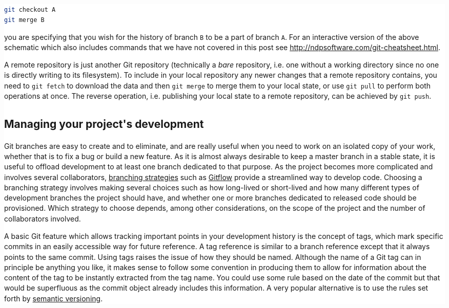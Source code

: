 ```bash
git checkout A
git merge B
```
you are specifying that you wish for the history of branch `B`
to be a part of branch `A`.
For an interactive version of the above schematic
which also includes commands that we have not covered in this post see
http://ndpsoftware.com/git-cheatsheet.html.

A remote repository is just another Git repository
(technically a *bare* repository, 
i.e. one without a working directory
since no one is directly writing to its filesystem).
To include in your local repository any newer changes 
that a remote repository contains,
you need to `git fetch` to download the data
and then `git merge` to merge them to your local state,
or use `git pull` to perform both operations at once.
The reverse operation, 
i.e. publishing your local state to a remote repository, 
can be achieved by `git push`.

## Managing your project's development

Git branches are easy to create and to eliminate,
and are really useful when you need to work 
on an isolated copy of your work,
whether that is to fix a bug or build a new feature.
As it is almost always desirable to keep a master branch in a stable state,
it is useful to offload development 
to at least one branch dedicated to that purpose.
As the project becomes more complicated
and involves several collaborators,
[branching strategies](https://git-scm.com/book/en/v2/Git-Branching-Branching-Workflows)
such as 
[Gitflow](https://nvie.com/posts/a-successful-git-branching-model/) 
provide a streamlined way to develop code.
Choosing a branching strategy involves making several choices
such as how long-lived or short-lived 
and how many different types of development branches
the project should have,
and whether one or more branches 
dedicated to released code should be provisioned.
Which strategy to choose depends,
among other considerations,
on the scope of the project and the number of collaborators involved.

A basic Git feature which allows tracking important 
points in your development history
is the concept of tags,
which mark specific commits in an easily accessible way
for future reference.
A tag reference is similar to a branch reference
except that it always points to the same commit.
Using tags raises the issue of how they should be named.
Although the name of a Git tag can in principle be anything you like,
it makes sense to follow some convention in producing them
to allow for information about the content of the tag
to be instantly extracted from the tag name.
You could use some rule based on the date of the commit
but that would be superfluous
as the commit object already includes this information.
A very popular alternative is to use the rules set forth by 
[semantic versioning](https://semver.org).